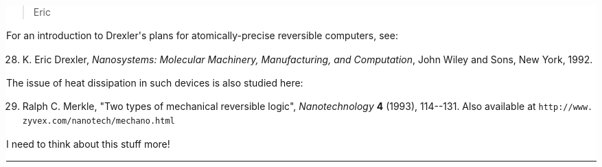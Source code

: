 > Eric

For an introduction to Drexler's plans for atomically-precise
reversible computers, see:

28) K. Eric Drexler, _Nanosystems: Molecular Machinery, Manufacturing, and Computation_, John Wiley and Sons, New York, 1992.

The issue of heat dissipation in such devices is also studied here:

29) Ralph C. Merkle, "Two types of mechanical reversible logic", _Nanotechnology_ **4** (1993), 114--131. Also available at `http://www.zyvex.com/nanotech/mechano.html`

I need to think about this stuff more!

------------------------------------------------------------------------

